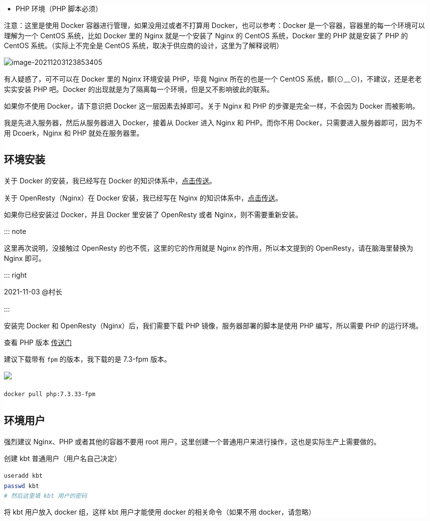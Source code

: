 - PHP 环境（PHP 脚本必须）

注意：这里是使用 Docker 容器进行管理，如果没用过或者不打算用 Docker，也可以参考：Docker 是一个容器，容器里的每一个环境可以理解为一个 CentOS 系统，比如 Docker 里的 Nginx 就是一个安装了 Nginx 的 CentOS 系统，Docker 里的 PHP 就是安装了 PHP 的 CentOS 系统。（实际上不完全是 CentOS 系统，取决于供应商的设计，这里为了解释说明）

![image-20211203123853405](https://cdn.jsdelivr.net/gh/Kele-Bingtang/static/img/%E5%85%B3%E4%BA%8E/%E5%85%B3%E4%BA%8E%E6%9C%AC%E7%AB%99/20211209120859.png)

有人疑惑了，可不可以在 Docker 里的 Nginx 环境安装 PHP，毕竟 Nginx 所在的也是一个 CentOS 系统，额(⊙﹏⊙)，不建议，还是老老实实安装 PHP 吧。Docker 的出现就是为了隔离每一个环境，但是又不影响彼此的联系。

如果你不使用 Docker，请下意识把 Docker 这一层因素去掉即可。关于 Nginx 和 PHP 的步骤是完全一样，不会因为 Docker 而被影响。

我是先进入服务器，然后从服务器进入 Docker，接着从 Docker 进入 Nginx 和 PHP。而你不用 Docker，只需要进入服务器即可，因为不用 Dcoerk，Nginx 和 PHP 就处在服务器里。

## 环境安装

关于 Docker 的安装，我已经写在 Docker 的知识体系中，[点击传送](/docker/install/)。

关于 OpenResty（Nginx）在 Docker 安装，我已经写在 Nginx 的知识体系中，[点击传送](/nginx/modules/#docker安装)。

如果你已经安装过 Docker，并且 Docker 里安装了 OpenResty 或者 Nginx，则不需要重新安装。

::: note

这里再次说明，没接触过 OpenResty 的也不慌，这里的它的作用就是 Nginx 的作用，所以本文提到的 OpenResty，请在脑海里替换为 Nginx 即可。

::: right

2021-11-03 @村长

:::

安装完 Docker 和 OpenResty（Nginx）后，我们需要下载 PHP 镜像，服务器部署的脚本是使用 PHP 编写，所以需要 PHP 的运行环境。

查看 PHP 版本 [传送门](https://registry.hub.docker.com/_/php?tab=tags)

建议下载带有 `fpm` 的版本，我下载的是 7.3-fpm 版本。

![](https://img.shields.io/badge/PHP-7.3%20fpm-blue)

```sh
docker pull php:7.3.33-fpm
```

## 环境用户

强烈建议 Nginx、PHP 或者其他的容器不要用 root 用户，这里创建一个普通用户来进行操作，这也是实际生产上需要做的。

创建 kbt 普通用户（用户名自己决定）

```sh
useradd kbt
passwd kbt
# 然后这里填 kbt 用户的密码
```

将 kbt 用户放入 docker 组，这样 kbt 用户才能使用 docker 的相关命令（如果不用 docker，请忽略）
